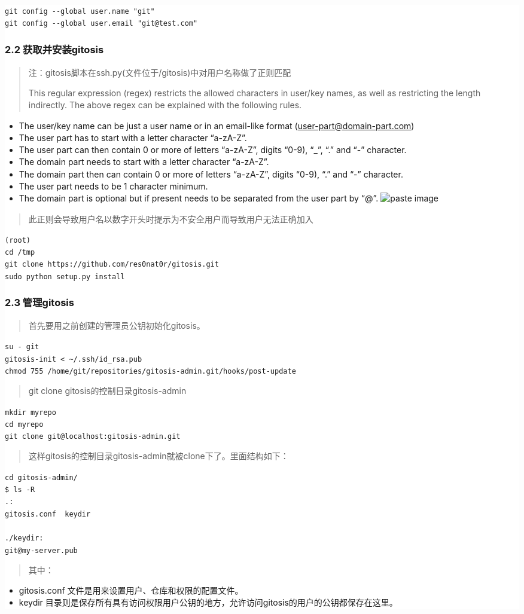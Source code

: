```shell
git config --global user.name "git"
git config --global user.email "git@test.com"
```

### 2.2 获取并安装gitosis
> 注：gitosis脚本在ssh.py(文件位于/gitosis)中对用户名称做了正则匹配
> <p>This regular expression (regex) restricts the allowed characters in user/key names, as well as restricting the length indirectly. The above regex can be explained with the following rules.</p>

* The user/key name can be just a user name or in an email-like format (user-part@domain-part.com)
* The user part has to start with a letter character “a-zA-Z”.
* The user part can then contain 0 or more of letters “a-zA-Z”, digits “0-9), “_”, “.” and “-” character.
* The domain part needs to start with a letter character “a-zA-Z”.
* The domain part then can contain 0 or more of letters “a-zA-Z”, digits “0-9), “.” and “-” character.
* The user part needs to be 1 character minimum.
* The domain part is optional but if present needs to be separated from the user part by “@”.
![paste image](http://p657mjf4s.bkt.clouddn.com/1522284618377dgux4crr.png?imageslim)

> 此正则会导致用户名以数字开头时提示为不安全用户而导致用户无法正确加入

```shell
(root)
cd /tmp
git clone https://github.com/res0nat0r/gitosis.git
sudo python setup.py install
```

### 2.3 管理gitosis

> 首先要用之前创建的管理员公钥初始化gitosis。

```shell
su - git
gitosis-init < ~/.ssh/id_rsa.pub
chmod 755 /home/git/repositories/gitosis-admin.git/hooks/post-update
```

> git clone gitosis的控制目录gitosis-admin

```shell
mkdir myrepo
cd myrepo
git clone git@localhost:gitosis-admin.git
```

> 这样gitosis的控制目录gitosis-admin就被clone下了。里面结构如下：

```shell
cd gitosis-admin/
$ ls -R
.:
gitosis.conf  keydir
 
./keydir:
git@my-server.pub
```
> 其中：
* gitosis.conf 文件是用来设置用户、仓库和权限的配置文件。
* keydir 目录则是保存所有具有访问权限用户公钥的地方，允许访问gitosis的用户的公钥都保存在这里。
